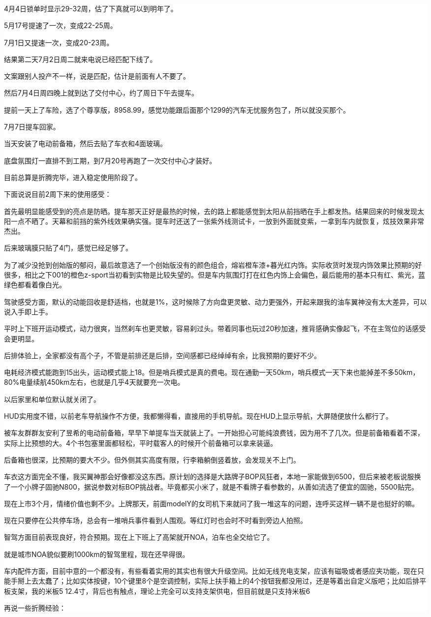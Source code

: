 4月4日锁单时显示29-32周，估了下真就可以到明年了。

5月17号提速了一次，变成22-25周。

7月1日又提速一次，变成20-23周。

结果第二天7月2日周二就来电说已经匹配下线了。

文案跟别人投产不一样，说是匹配，估计是前面有人不要了。

然后7月4日周四晚上就到达了交付中心，约了周日下午去提车。

提前一天上了车险，选了个尊享版，8958.99，感觉功能跟后面那个1299的汽车无忧服务包了，所以就没买那个。

7月7日提车回家。

当天安装了电动前备箱，然后去贴了车衣和4面玻璃。

底盘氛围灯一直排不到工期，到7月20号再跑了一次交付中心才装好。

目前总算是折腾完毕，进入稳定使用阶段了。

下面说说目前2周下来的使用感受：

首先最明显能感受到的亮点是防晒。提车那天正好是最热的时候，去的路上都能感觉到太阳从前挡晒在手上都发热。结果回来的时候发现太阳一点不晒了。天幕和前挡的紫外线效果确实强。提车时还送了一张紫外线测试卡，一放到外面就变紫，一拿到车内就恢复，炫技效果非常杰出。

后来玻璃膜只贴了4门，感觉已经足够了。

为了减少没抢到创始版的郁闷，最后故意选了一个创始版没有的颜色组合，熔岩橙车漆+暮光红内饰。实际收货时发现内饰效果比预期的好很多，相比之下001的橙色z-sport当初看到实物是比较失望的。但是车内氛围灯打在红色内饰上会偏色，最后能用的基本只有红、紫光，蓝绿色都看着像白光。

驾驶感受方面，默认的动能回收是舒适档，也就是1%，这时候除了方向盘更灵敏、动力更强外，开起来跟我的油车翼神没有太大差异，可以说入手即上手。

平时上下班开运动模式，动力很爽，当然刹车也更灵敏，容易刹过头。带着同事也玩过20秒加速，推背感确实像起飞，不在主驾位的话感受会更明显。

后排体验上，全家都没有高个子，不管是前排还是后排，空间感都已经绰绰有余，比我预期的要好不少。

电耗经济模式能跑到15出头，运动模式能上18。但是哨兵模式是真的费电。现在通勤一天50km，哨兵模式一天下来也能掉差不多50km，80%电量续航450km左右，也就是几乎4天就要充一次电。

以后家里和单位默认就关闭了。

HUD实用度不错，以前老车导航操作不方便，我都懒得看，直接用的手机导航。现在HUD上显示导航，大屏随便放什么都行了。

被车友群群友安利了昱希的电动前备箱，早早下单提车当天就装上了。一开始担心可能纯浪费钱，因为用不了几次。但是前备箱看着不深，实际上比预想的大。4个书包塞里面都轻松，平时载客人的时候开个前备箱可以拿来装逼。

后备箱也很深，比预期的要大不少。但外侧其实高度有限，行李箱躺倒竖着放，会发现关不上门。

车衣这方面完全不懂，我买翼神那会好像都没这东西。原计划的选择是大路牌子BOP风狂者，本地一家能做到6500，但后来被老板说服换了一个小牌子固驰N800，据说参数对标BOP挑战者。毕竟都买小米了，就是不看牌子看参数的，从善如流选了便宜的固驰，5500贴完。

现在上市3个月，情绪价值也剩不少。上牌那天，前面modelY的女司机下来就问了我一堆这车的问题，连呼买这样一辆不是也挺好的嘛。

现在只要停在公共停车场，总会有一堆哨兵事件看到人围观。等红灯时也会时不时看到旁边人拍照。

智驾方面目前表现良好，符合预期。现在上下班上了高架就开NOA，泊车也全交给它了。

就是城市NOA貌似要刷1000km的智驾里程，现在还早得很。

车内配件方面，目前中意的一个都没有，有些看着实用的其实也有很大升级空间。比如无线充电支架，应该有磁吸或者感应夹功能，现在只能手掰上去太蠢了；比如实体按键，10个键里8个是空调控制，实际上扶手箱上的4个按钮我都没用过，还是等着出自定义版吧；比如后排平板支架，我的米板5 12.4寸，背后也有触点，理论上完全可以支持支架供电，但目前就是只支持米板6

再说一些折腾经验：
